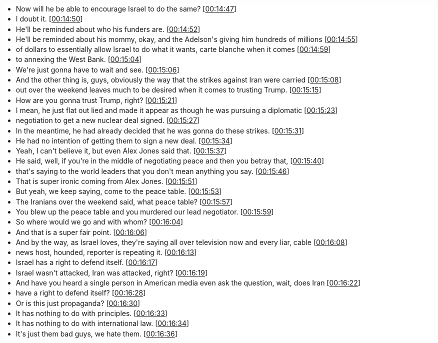 *  Now will he be able to encourage Israel to do the same? [[00:14:47](https://www.youtube.com/watch?v=p4dd-tDcCtM&t=887.5200000000001s)]
*  I doubt it. [[00:14:50](https://www.youtube.com/watch?v=p4dd-tDcCtM&t=890.5600000000001s)]
*  He'll be reminded about who his funders are. [[00:14:52](https://www.youtube.com/watch?v=p4dd-tDcCtM&t=892.12s)]
*  He'll be reminded about his mommy, okay, and the Adelson's giving him hundreds of millions [[00:14:55](https://www.youtube.com/watch?v=p4dd-tDcCtM&t=895.08s)]
*  of dollars to essentially allow Israel to do what it wants, carte blanche when it comes [[00:14:59](https://www.youtube.com/watch?v=p4dd-tDcCtM&t=899.76s)]
*  to annexing the West Bank. [[00:15:04](https://www.youtube.com/watch?v=p4dd-tDcCtM&t=904.5600000000001s)]
*  We're just gonna have to wait and see. [[00:15:06](https://www.youtube.com/watch?v=p4dd-tDcCtM&t=906.32s)]
*  And the other thing is, guys, obviously the way that the strikes against Iran were carried [[00:15:08](https://www.youtube.com/watch?v=p4dd-tDcCtM&t=908.2s)]
*  out over the weekend leaves much to be desired when it comes to trusting Trump. [[00:15:15](https://www.youtube.com/watch?v=p4dd-tDcCtM&t=915.24s)]
*  How are you gonna trust Trump, right? [[00:15:21](https://www.youtube.com/watch?v=p4dd-tDcCtM&t=921.48s)]
*  I mean, he just flat out lied and made it appear as though he was pursuing a diplomatic [[00:15:23](https://www.youtube.com/watch?v=p4dd-tDcCtM&t=923.84s)]
*  negotiation to get a new nuclear deal signed. [[00:15:27](https://www.youtube.com/watch?v=p4dd-tDcCtM&t=927.9000000000001s)]
*  In the meantime, he had already decided that he was gonna do these strikes. [[00:15:31](https://www.youtube.com/watch?v=p4dd-tDcCtM&t=931.4000000000001s)]
*  He had no intention of getting them to sign a new deal. [[00:15:34](https://www.youtube.com/watch?v=p4dd-tDcCtM&t=934.5200000000001s)]
*  Yeah, I can't believe it, but even Alex Jones said that. [[00:15:37](https://www.youtube.com/watch?v=p4dd-tDcCtM&t=937.5200000000001s)]
*  He said, well, if you're in the middle of negotiating peace and then you betray that, [[00:15:40](https://www.youtube.com/watch?v=p4dd-tDcCtM&t=940.36s)]
*  that's saying to the world leaders that you don't mean anything you say. [[00:15:46](https://www.youtube.com/watch?v=p4dd-tDcCtM&t=946.96s)]
*  That is super ironic coming from Alex Jones. [[00:15:51](https://www.youtube.com/watch?v=p4dd-tDcCtM&t=951.2800000000001s)]
*  But yeah, we keep saying, come to the peace table. [[00:15:53](https://www.youtube.com/watch?v=p4dd-tDcCtM&t=953.36s)]
*  The Iranians over the weekend said, what peace table? [[00:15:57](https://www.youtube.com/watch?v=p4dd-tDcCtM&t=957.12s)]
*  You blew up the peace table and you murdered our lead negotiator. [[00:15:59](https://www.youtube.com/watch?v=p4dd-tDcCtM&t=959.86s)]
*  So where would we go and with whom? [[00:16:04](https://www.youtube.com/watch?v=p4dd-tDcCtM&t=964.0400000000001s)]
*  And that is a super fair point. [[00:16:06](https://www.youtube.com/watch?v=p4dd-tDcCtM&t=966.9s)]
*  And by the way, as Israel loves, they're saying all over television now and every liar, cable [[00:16:08](https://www.youtube.com/watch?v=p4dd-tDcCtM&t=968.78s)]
*  news host, hounded, reporter is repeating it. [[00:16:13](https://www.youtube.com/watch?v=p4dd-tDcCtM&t=973.78s)]
*  Israel has a right to defend itself. [[00:16:17](https://www.youtube.com/watch?v=p4dd-tDcCtM&t=977.8199999999999s)]
*  Israel wasn't attacked, Iran was attacked, right? [[00:16:19](https://www.youtube.com/watch?v=p4dd-tDcCtM&t=979.1s)]
*  And have you heard a single person in American media even ask the question, wait, does Iran [[00:16:22](https://www.youtube.com/watch?v=p4dd-tDcCtM&t=982.9399999999999s)]
*  have a right to defend itself? [[00:16:28](https://www.youtube.com/watch?v=p4dd-tDcCtM&t=988.22s)]
*  Or is this just propaganda? [[00:16:30](https://www.youtube.com/watch?v=p4dd-tDcCtM&t=990.62s)]
*  It has nothing to do with principles. [[00:16:33](https://www.youtube.com/watch?v=p4dd-tDcCtM&t=993.06s)]
*  It has nothing to do with international law. [[00:16:34](https://www.youtube.com/watch?v=p4dd-tDcCtM&t=994.62s)]
*  It's just them bad guys, we hate them. [[00:16:36](https://www.youtube.com/watch?v=p4dd-tDcCtM&t=996.78s)]